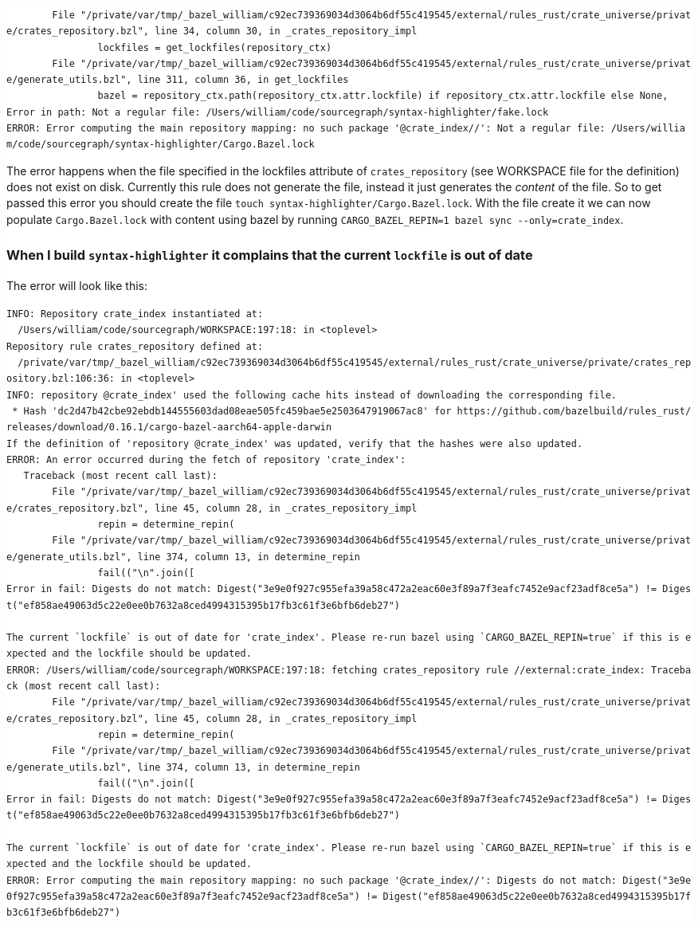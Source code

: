 ```
        File "/private/var/tmp/_bazel_william/c92ec739369034d3064b6df55c419545/external/rules_rust/crate_universe/private/crates_repository.bzl", line 34, column 30, in _crates_repository_impl
                lockfiles = get_lockfiles(repository_ctx)
        File "/private/var/tmp/_bazel_william/c92ec739369034d3064b6df55c419545/external/rules_rust/crate_universe/private/generate_utils.bzl", line 311, column 36, in get_lockfiles
                bazel = repository_ctx.path(repository_ctx.attr.lockfile) if repository_ctx.attr.lockfile else None,
Error in path: Not a regular file: /Users/william/code/sourcegraph/syntax-highlighter/fake.lock
ERROR: Error computing the main repository mapping: no such package '@crate_index//': Not a regular file: /Users/william/code/sourcegraph/syntax-highlighter/Cargo.Bazel.lock
```
The error happens when the file specified in the lockfiles attribute of `crates_repository` (see WORKSPACE file for the definition) does not exist on disk. Currently this rule does not generate the file, instead it just generates the _content_ of the file. So to get passed this error you should create the file `touch syntax-highlighter/Cargo.Bazel.lock`. With the file create it we can now populate `Cargo.Bazel.lock` with content using bazel by running `CARGO_BAZEL_REPIN=1 bazel sync --only=crate_index`.

### When I build `syntax-highlighter` it complains that the current `lockfile` is out of date
The error will look like this:
```
INFO: Repository crate_index instantiated at:
  /Users/william/code/sourcegraph/WORKSPACE:197:18: in <toplevel>
Repository rule crates_repository defined at:
  /private/var/tmp/_bazel_william/c92ec739369034d3064b6df55c419545/external/rules_rust/crate_universe/private/crates_repository.bzl:106:36: in <toplevel>
INFO: repository @crate_index' used the following cache hits instead of downloading the corresponding file.
 * Hash 'dc2d47b42cbe92ebdb144555603dad08eae505fc459bae5e2503647919067ac8' for https://github.com/bazelbuild/rules_rust/releases/download/0.16.1/cargo-bazel-aarch64-apple-darwin
If the definition of 'repository @crate_index' was updated, verify that the hashes were also updated.
ERROR: An error occurred during the fetch of repository 'crate_index':
   Traceback (most recent call last):
        File "/private/var/tmp/_bazel_william/c92ec739369034d3064b6df55c419545/external/rules_rust/crate_universe/private/crates_repository.bzl", line 45, column 28, in _crates_repository_impl
                repin = determine_repin(
        File "/private/var/tmp/_bazel_william/c92ec739369034d3064b6df55c419545/external/rules_rust/crate_universe/private/generate_utils.bzl", line 374, column 13, in determine_repin
                fail(("\n".join([
Error in fail: Digests do not match: Digest("3e9e0f927c955efa39a58c472a2eac60e3f89a7f3eafc7452e9acf23adf8ce5a") != Digest("ef858ae49063d5c22e0ee0b7632a8ced4994315395b17fb3c61f3e6bfb6deb27")

The current `lockfile` is out of date for 'crate_index'. Please re-run bazel using `CARGO_BAZEL_REPIN=true` if this is expected and the lockfile should be updated.
ERROR: /Users/william/code/sourcegraph/WORKSPACE:197:18: fetching crates_repository rule //external:crate_index: Traceback (most recent call last):
        File "/private/var/tmp/_bazel_william/c92ec739369034d3064b6df55c419545/external/rules_rust/crate_universe/private/crates_repository.bzl", line 45, column 28, in _crates_repository_impl
                repin = determine_repin(
        File "/private/var/tmp/_bazel_william/c92ec739369034d3064b6df55c419545/external/rules_rust/crate_universe/private/generate_utils.bzl", line 374, column 13, in determine_repin
                fail(("\n".join([
Error in fail: Digests do not match: Digest("3e9e0f927c955efa39a58c472a2eac60e3f89a7f3eafc7452e9acf23adf8ce5a") != Digest("ef858ae49063d5c22e0ee0b7632a8ced4994315395b17fb3c61f3e6bfb6deb27")

The current `lockfile` is out of date for 'crate_index'. Please re-run bazel using `CARGO_BAZEL_REPIN=true` if this is expected and the lockfile should be updated.
ERROR: Error computing the main repository mapping: no such package '@crate_index//': Digests do not match: Digest("3e9e0f927c955efa39a58c472a2eac60e3f89a7f3eafc7452e9acf23adf8ce5a") != Digest("ef858ae49063d5c22e0ee0b7632a8ced4994315395b17fb3c61f3e6bfb6deb27")

```